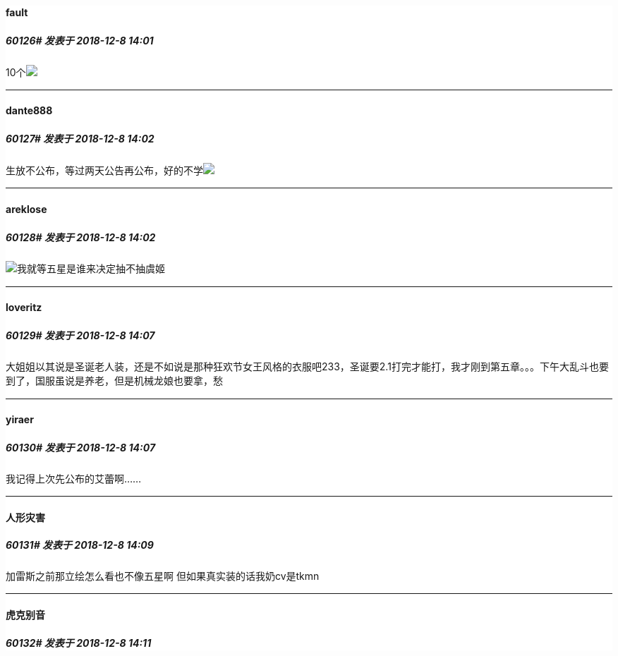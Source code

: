 ####  fault  
##### 60126#       发表于 2018-12-8 14:01


10个<img src="https://static.saraba1st.com/image/smiley/face2017/013.png" referrerpolicy="no-referrer">


*****

####  dante888  
##### 60127#       发表于 2018-12-8 14:02


生放不公布，等过两天公告再公布，好的不学<img src="https://static.saraba1st.com/image/smiley/face2017/049.png" referrerpolicy="no-referrer">


*****

####  areklose  
##### 60128#       发表于 2018-12-8 14:02


<img src="https://static.saraba1st.com/image/smiley/face2017/067.png" referrerpolicy="no-referrer">我就等五星是谁来决定抽不抽虞姬


*****

####  loveritz  
##### 60129#       发表于 2018-12-8 14:07


大姐姐以其说是圣诞老人装，还是不如说是那种狂欢节女王风格的衣服吧233，圣诞要2.1打完才能打，我才刚到第五章。。。下午大乱斗也要到了，国服虽说是养老，但是机械龙娘也要拿，愁


*****

####  yiraer  
##### 60130#       发表于 2018-12-8 14:07


我记得上次先公布的艾蕾啊……


*****

####  人形灾害  
##### 60131#       发表于 2018-12-8 14:09


加雷斯之前那立绘怎么看也不像五星啊
但如果真实装的话我奶cv是tkmn


*****

####  虎克别音  
##### 60132#       发表于 2018-12-8 14:11

